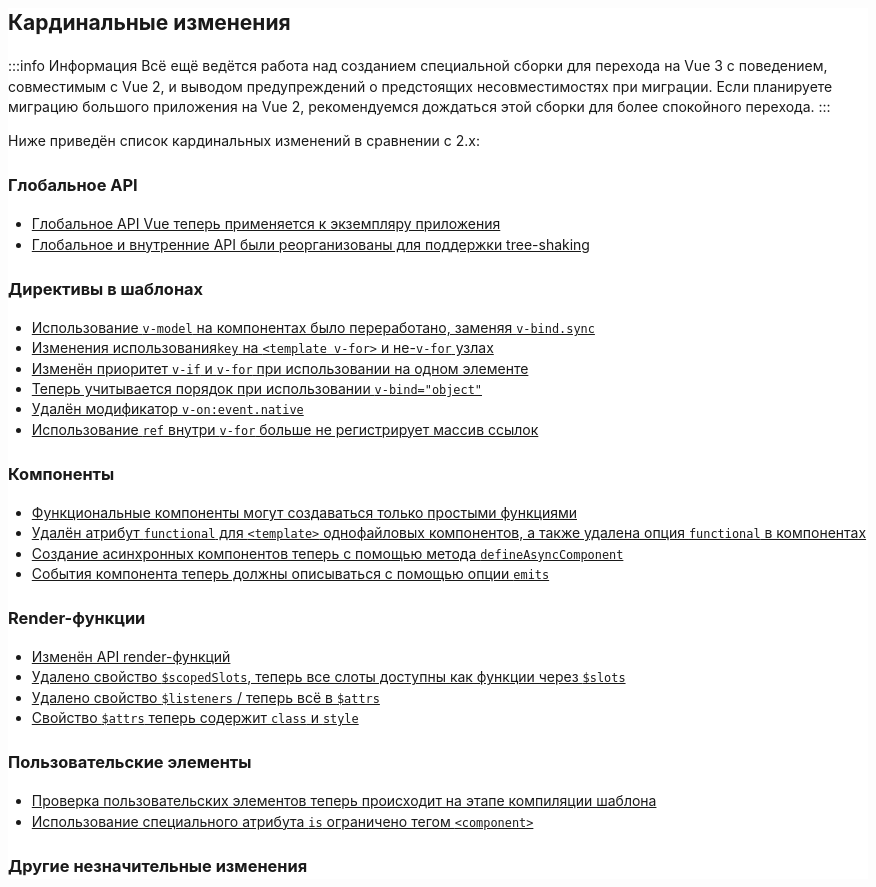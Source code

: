 ## Кардинальные изменения

:::info Информация
Всё ещё ведётся работа над созданием специальной сборки для перехода на Vue 3 с поведением, совместимым с Vue 2, и выводом предупреждений о предстоящих несовместимостях при миграции. Если планируете миграцию большого приложения на Vue 2, рекомендуемся дождаться этой сборки для более спокойного перехода.
:::

Ниже приведён список кардинальных изменений в сравнении с 2.x:

### Глобальное API

- [Глобальное API Vue теперь применяется к экземпляру приложения](global-api.md)
- [Глобальное и внутренние API были реорганизованы для поддержки tree-shaking](global-api-treeshaking.md)

### Директивы в шаблонах

- [Использование `v-model` на компонентах было переработано, заменяя `v-bind.sync`](v-model.md)
- [Изменения использования`key` на `<template v-for>` и не-`v-for` узлах](key-attribute.md)
- [Изменён приоритет `v-if` и `v-for` при использовании на одном элементе](v-if-v-for.md)
- [Теперь учитывается порядок при использовании `v-bind="object"`](v-bind.md)
- [Удалён модификатор `v-on:event.native`](v-on-native-modifier-removed.md)
- [Использование `ref` внутри `v-for` больше не регистрирует массив ссылок](array-refs.md)

### Компоненты

- [Функциональные компоненты могут создаваться только простыми функциями](functional-components.md)
- [Удалён атрибут `functional` для `<template>` однофайловых компонентов, а также удалена опция `functional` в компонентах](functional-components.md)
- [Создание асинхронных компонентов теперь с помощью метода `defineAsyncComponent`](async-components.md)
- [События компонента теперь должны описываться с помощью опции `emits`](emits-option.md)

### Render-функции

- [Изменён API render-функций](render-function-api.md)
- [Удалено свойство `$scopedSlots`, теперь все слоты доступны как функции через `$slots`](slots-unification.md)
- [Удалено свойство `$listeners` / теперь всё в `$attrs`](listeners-removed.md)
- [Свойство `$attrs` теперь содержит `class` и `style`](attrs-includes-class-style.md)

### Пользовательские элементы

- [Проверка пользовательских элементов теперь происходит на этапе компиляции шаблона](custom-elements-interop.md)
- [Использование специального атрибута `is` ограничено тегом `<component>`](custom-elements-interop.md#модифицированные-встроенные-элементы)

### Другие незначительные изменения
